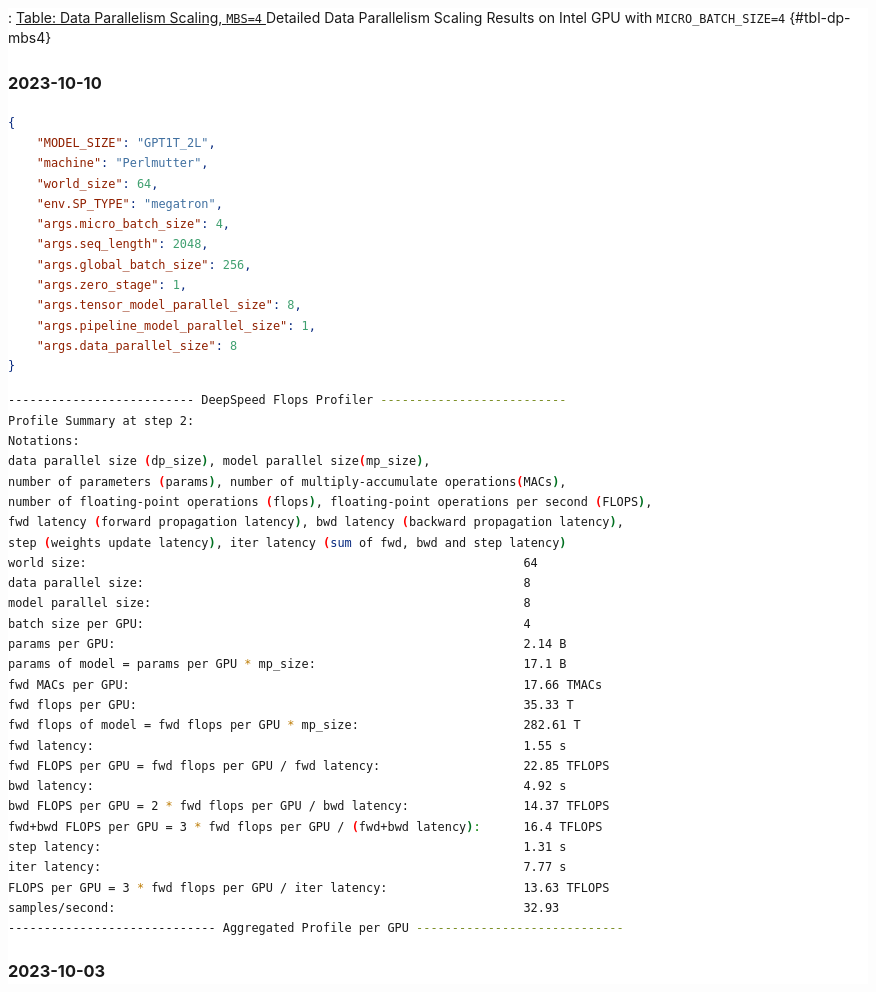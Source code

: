 : [Table: Data Parallelism Scaling, `MBS=4` ](#tbl-dp-mbs4) Detailed Data Parallelism Scaling Results on Intel GPU with `MICRO_BATCH_SIZE=4` {#tbl-dp-mbs4}

### 2023-10-10

```json
{
	"MODEL_SIZE": "GPT1T_2L",
	"machine": "Perlmutter",
	"world_size": 64,
	"env.SP_TYPE": "megatron",
	"args.micro_batch_size": 4,
	"args.seq_length": 2048,
	"args.global_batch_size": 256,
	"args.zero_stage": 1,
	"args.tensor_model_parallel_size": 8,
	"args.pipeline_model_parallel_size": 1,
	"args.data_parallel_size": 8
}
```

```bash
-------------------------- DeepSpeed Flops Profiler --------------------------
Profile Summary at step 2:
Notations:
data parallel size (dp_size), model parallel size(mp_size),
number of parameters (params), number of multiply-accumulate operations(MACs),
number of floating-point operations (flops), floating-point operations per second (FLOPS),
fwd latency (forward propagation latency), bwd latency (backward propagation latency),
step (weights update latency), iter latency (sum of fwd, bwd and step latency)
world size:                                                             64
data parallel size:                                                     8
model parallel size:                                                    8
batch size per GPU:                                                     4
params per GPU:                                                         2.14 B
params of model = params per GPU * mp_size:                             17.1 B
fwd MACs per GPU:                                                       17.66 TMACs
fwd flops per GPU:                                                      35.33 T
fwd flops of model = fwd flops per GPU * mp_size:                       282.61 T
fwd latency:                                                            1.55 s
fwd FLOPS per GPU = fwd flops per GPU / fwd latency:                    22.85 TFLOPS
bwd latency:                                                            4.92 s
bwd FLOPS per GPU = 2 * fwd flops per GPU / bwd latency:                14.37 TFLOPS
fwd+bwd FLOPS per GPU = 3 * fwd flops per GPU / (fwd+bwd latency):      16.4 TFLOPS
step latency:                                                           1.31 s
iter latency:                                                           7.77 s
FLOPS per GPU = 3 * fwd flops per GPU / iter latency:                   13.63 TFLOPS
samples/second:                                                         32.93
----------------------------- Aggregated Profile per GPU -----------------------------
```

### 2023-10-03
